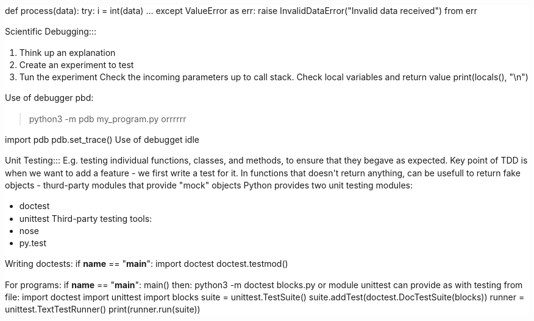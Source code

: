 def process(data):
  try:
    i = int(data)
    ...
  except ValueError as err:
    raise InvalidDataError("Invalid data received") from err

Scientific Debugging:::
1. Think up an explanation
2. Create an experiment to test
3. Tun the experiment
Check the incoming parameters up to call stack. Check local variables
and return value
print(locals(), "\n")

Use of debugger pbd:
> python3 -m pdb my_program.py
orrrrrr
>
import pdb
pdb.set_trace()
Use of debugget idle

Unit Testing:::
E.g. testing individual functions, classes, and methods, to ensure that
they begave as expected.
Key point of TDD is when we want to add a feature - we first write a
test for it.
In functions that doesn't return anything, can be usefull to return fake
objects - thurd-party modules that provide "mock" objects
Python provides two unit testing modules:
  + doctest
  + unittest
Third-party testing tools:
  + nose
  + py.test

Writing doctests:
if __name__ == "__main__":
    import doctest
    doctest.testmod()

For programs:
if __name__ == "__main__":
    main()
then:
python3 -m doctest blocks.py
or module unittest can provide as with testing from file:
import doctest
import unittest
import blocks
suite = unittest.TestSuite()
suite.addTest(doctest.DocTestSuite(blocks))
runner = unittest.TextTestRunner()
print(runner.run(suite))
